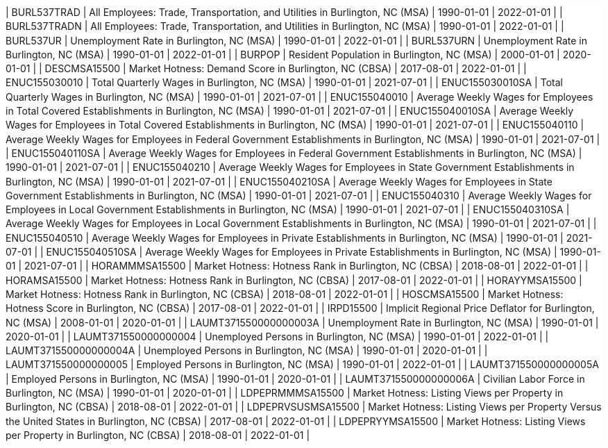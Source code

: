 | BURL537TRAD               | All Employees: Trade, Transportation, and Utilities in Burlington, NC (MSA)                                     | 1990-01-01          | 2022-01-01        |
| BURL537TRADN              | All Employees: Trade, Transportation, and Utilities in Burlington, NC (MSA)                                     | 1990-01-01          | 2022-01-01        |
| BURL537UR                 | Unemployment Rate in Burlington, NC (MSA)                                                                       | 1990-01-01          | 2022-01-01        |
| BURL537URN                | Unemployment Rate in Burlington, NC (MSA)                                                                       | 1990-01-01          | 2022-01-01        |
| BURPOP                    | Resident Population in Burlington, NC (MSA)                                                                     | 2000-01-01          | 2020-01-01        |
| DESCMSA15500              | Market Hotness: Demand Score in Burlington, NC (CBSA)                                                           | 2017-08-01          | 2022-01-01        |
| ENUC155030010             | Total Quarterly Wages in Burlington, NC (MSA)                                                                   | 1990-01-01          | 2021-07-01        |
| ENUC155030010SA           | Total Quarterly Wages in Burlington, NC (MSA)                                                                   | 1990-01-01          | 2021-07-01        |
| ENUC155040010             | Average Weekly Wages for Employees in Total Covered Establishments in Burlington, NC (MSA)                      | 1990-01-01          | 2021-07-01        |
| ENUC155040010SA           | Average Weekly Wages for Employees in Total Covered Establishments in Burlington, NC (MSA)                      | 1990-01-01          | 2021-07-01        |
| ENUC155040110             | Average Weekly Wages for Employees in Federal Government Establishments in Burlington, NC (MSA)                 | 1990-01-01          | 2021-07-01        |
| ENUC155040110SA           | Average Weekly Wages for Employees in Federal Government Establishments in Burlington, NC (MSA)                 | 1990-01-01          | 2021-07-01        |
| ENUC155040210             | Average Weekly Wages for Employees in State Government Establishments in Burlington, NC (MSA)                   | 1990-01-01          | 2021-07-01        |
| ENUC155040210SA           | Average Weekly Wages for Employees in State Government Establishments in Burlington, NC (MSA)                   | 1990-01-01          | 2021-07-01        |
| ENUC155040310             | Average Weekly Wages for Employees in Local Government Establishments in Burlington, NC (MSA)                   | 1990-01-01          | 2021-07-01        |
| ENUC155040310SA           | Average Weekly Wages for Employees in Local Government Establishments in Burlington, NC (MSA)                   | 1990-01-01          | 2021-07-01        |
| ENUC155040510             | Average Weekly Wages for Employees in Private Establishments in Burlington, NC (MSA)                            | 1990-01-01          | 2021-07-01        |
| ENUC155040510SA           | Average Weekly Wages for Employees in Private Establishments in Burlington, NC (MSA)                            | 1990-01-01          | 2021-07-01        |
| HORAMMMSA15500            | Market Hotness: Hotness Rank in Burlington, NC (CBSA)                                                           | 2018-08-01          | 2022-01-01        |
| HORAMSA15500              | Market Hotness: Hotness Rank in Burlington, NC (CBSA)                                                           | 2017-08-01          | 2022-01-01        |
| HORAYYMSA15500            | Market Hotness: Hotness Rank in Burlington, NC (CBSA)                                                           | 2018-08-01          | 2022-01-01        |
| HOSCMSA15500              | Market Hotness: Hotness Score in Burlington, NC (CBSA)                                                          | 2017-08-01          | 2022-01-01        |
| IRPD15500                 | Implicit Regional Price Deflator for Burlington, NC (MSA)                                                       | 2008-01-01          | 2020-01-01        |
| LAUMT371550000000003A     | Unemployment Rate in Burlington, NC (MSA)                                                                       | 1990-01-01          | 2020-01-01        |
| LAUMT371550000000004      | Unemployed Persons in Burlington, NC (MSA)                                                                      | 1990-01-01          | 2022-01-01        |
| LAUMT371550000000004A     | Unemployed Persons in Burlington, NC (MSA)                                                                      | 1990-01-01          | 2020-01-01        |
| LAUMT371550000000005      | Employed Persons in Burlington, NC (MSA)                                                                        | 1990-01-01          | 2022-01-01        |
| LAUMT371550000000005A     | Employed Persons in Burlington, NC (MSA)                                                                        | 1990-01-01          | 2020-01-01        |
| LAUMT371550000000006A     | Civilian Labor Force in Burlington, NC (MSA)                                                                    | 1990-01-01          | 2020-01-01        |
| LDPEPRMMMSA15500          | Market Hotness: Listing Views per Property in Burlington, NC (CBSA)                                             | 2018-08-01          | 2022-01-01        |
| LDPEPRVSUSMSA15500        | Market Hotness: Listing Views per Property Versus the United States in Burlington, NC (CBSA)                    | 2017-08-01          | 2022-01-01        |
| LDPEPRYYMSA15500          | Market Hotness: Listing Views per Property in Burlington, NC (CBSA)                                             | 2018-08-01          | 2022-01-01        |